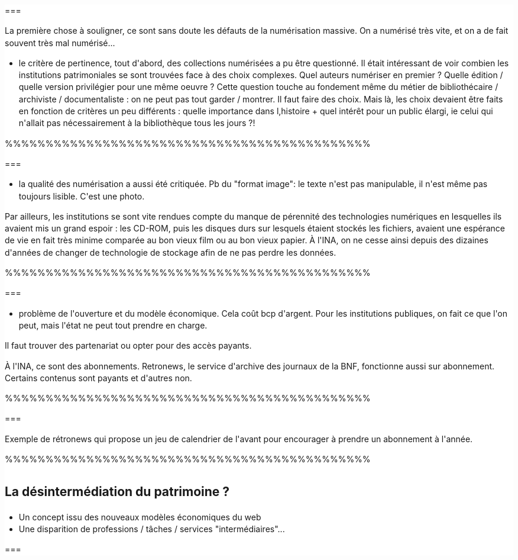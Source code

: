 ===

La première chose à souligner, ce sont sans doute les défauts de la numérisation massive. On a numérisé très vite, et on a de fait souvent très mal numérisé...


- le critère de pertinence, tout d'abord, des collections numérisées a pu être questionné. Il était intéressant de voir combien les institutions patrimoniales se sont trouvées face à des choix complexes. Quel auteurs numériser en premier ? Quelle édition / quelle version privilégier pour une même oeuvre ? Cette question touche au fondement même du métier de bibliothécaire / archiviste / documentaliste : on ne peut pas tout garder / montrer. Il faut faire des choix. Mais là, les choix devaient être faits en fonction de critères un peu différents : quelle importance dans l,histoire + quel intérêt pour un public élargi, ie celui qui n'allait pas nécessairement à la bibliothèque tous les jours ?!

%%%%%%%%%%%%%%%%%%%%%%%%%%%%%%%%%%%%%%%%%%%%%



===


- la qualité des numérisation a aussi été critiquée. Pb du "format image": le texte n'est pas manipulable, il n'est même pas toujours lisible. C'est une photo.

Par ailleurs, les institutions se sont vite rendues compte du manque de pérennité des technologies numériques en lesquelles ils avaient mis un grand espoir : les CD-ROM, puis les disques durs sur lesquels étaient stockés les fichiers, avaient une espérance de vie en fait très minime comparée au bon vieux film ou au bon vieux papier. À l'INA, on ne cesse ainsi depuis des dizaines d'années de changer de technologie de stockage afin de ne pas perdre les données.

%%%%%%%%%%%%%%%%%%%%%%%%%%%%%%%%%%%%%%%%%%%%%



===

- problème de l'ouverture et du modèle économique. Cela coût bcp d'argent. Pour les institutions publiques, on fait ce que l'on peut, mais l'état ne peut tout prendre en charge.

Il faut trouver des partenariat ou opter pour des accès payants.

   À l'INA, ce sont des abonnements. Retronews, le service d'archive des journaux de la BNF, fonctionne aussi sur abonnement. Certains contenus sont payants et d'autres non.

%%%%%%%%%%%%%%%%%%%%%%%%%%%%%%%%%%%%%%%%%%%%%


===

Exemple de rétronews qui propose un jeu de calendrier de l'avant pour encourager à prendre un abonnement à l'année.

%%%%%%%%%%%%%%%%%%%%%%%%%%%%%%%%%%%%%%%%%%%%%

## La désintermédiation du patrimoine ?
* Un concept issu des nouveaux modèles économiques du web
* Une disparition de professions / tâches / services "intermédiaires"...

===

